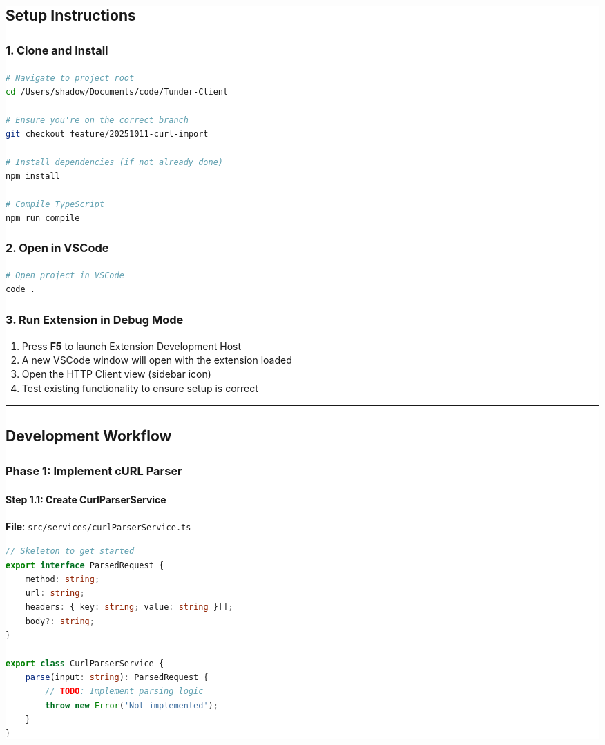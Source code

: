 
## Setup Instructions

### 1. Clone and Install

```bash
# Navigate to project root
cd /Users/shadow/Documents/code/Tunder-Client

# Ensure you're on the correct branch
git checkout feature/20251011-curl-import

# Install dependencies (if not already done)
npm install

# Compile TypeScript
npm run compile
```

### 2. Open in VSCode

```bash
# Open project in VSCode
code .
```

### 3. Run Extension in Debug Mode

1. Press **F5** to launch Extension Development Host
2. A new VSCode window will open with the extension loaded
3. Open the HTTP Client view (sidebar icon)
4. Test existing functionality to ensure setup is correct

---

## Development Workflow

### Phase 1: Implement cURL Parser

#### Step 1.1: Create CurlParserService

**File**: `src/services/curlParserService.ts`

```typescript
// Skeleton to get started
export interface ParsedRequest {
    method: string;
    url: string;
    headers: { key: string; value: string }[];
    body?: string;
}

export class CurlParserService {
    parse(input: string): ParsedRequest {
        // TODO: Implement parsing logic
        throw new Error('Not implemented');
    }
}
```
